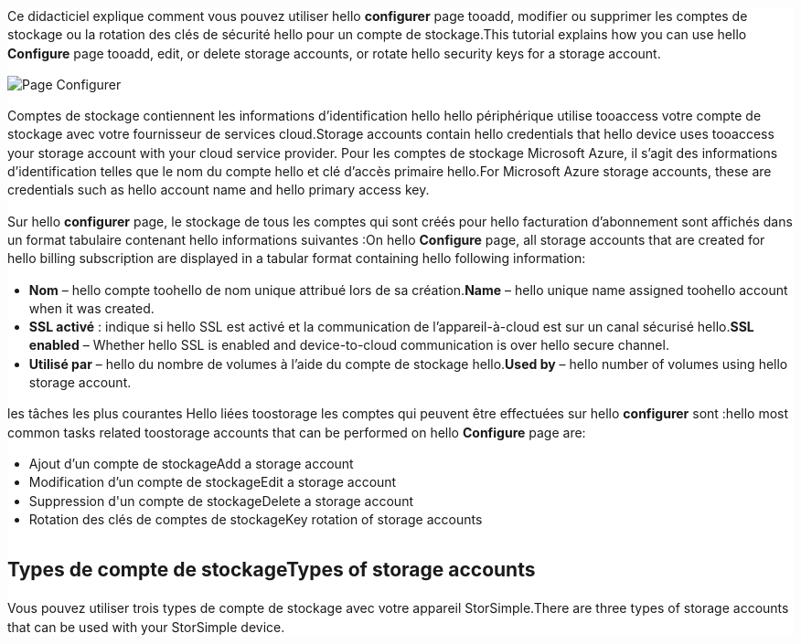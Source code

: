 <span data-ttu-id="7d446-110">Ce didacticiel explique comment vous pouvez utiliser hello **configurer** page tooadd, modifier ou supprimer les comptes de stockage ou la rotation des clés de sécurité hello pour un compte de stockage.</span><span class="sxs-lookup"><span data-stu-id="7d446-110">This tutorial explains how you can use hello **Configure** page tooadd, edit, or delete storage accounts, or rotate hello security keys for a storage account.</span></span>

 ![Page Configurer](./media/storsimple-manage-storage-accounts/HCS_ConfigureService.png)  

<span data-ttu-id="7d446-112">Comptes de stockage contiennent les informations d’identification hello hello périphérique utilise tooaccess votre compte de stockage avec votre fournisseur de services cloud.</span><span class="sxs-lookup"><span data-stu-id="7d446-112">Storage accounts contain hello credentials that hello device uses tooaccess your storage account with your cloud service provider.</span></span> <span data-ttu-id="7d446-113">Pour les comptes de stockage Microsoft Azure, il s’agit des informations d’identification telles que le nom du compte hello et clé d’accès primaire hello.</span><span class="sxs-lookup"><span data-stu-id="7d446-113">For Microsoft Azure storage accounts, these are credentials such as hello account name and hello primary access key.</span></span> 

<span data-ttu-id="7d446-114">Sur hello **configurer** page, le stockage de tous les comptes qui sont créés pour hello facturation d’abonnement sont affichés dans un format tabulaire contenant hello informations suivantes :</span><span class="sxs-lookup"><span data-stu-id="7d446-114">On hello **Configure** page, all storage accounts that are created for hello billing subscription are displayed in a tabular format containing hello following information:</span></span>

* <span data-ttu-id="7d446-115">**Nom** – hello compte toohello de nom unique attribué lors de sa création.</span><span class="sxs-lookup"><span data-stu-id="7d446-115">**Name** – hello unique name assigned toohello account when it was created.</span></span>
* <span data-ttu-id="7d446-116">**SSL activé** : indique si hello SSL est activé et la communication de l’appareil-à-cloud est sur un canal sécurisé hello.</span><span class="sxs-lookup"><span data-stu-id="7d446-116">**SSL enabled** – Whether hello SSL is enabled and device-to-cloud communication is over hello secure channel.</span></span>
* <span data-ttu-id="7d446-117">**Utilisé par** – hello du nombre de volumes à l’aide du compte de stockage hello.</span><span class="sxs-lookup"><span data-stu-id="7d446-117">**Used by** – hello number of volumes using hello storage account.</span></span>

<span data-ttu-id="7d446-118">les tâches les plus courantes Hello liées toostorage les comptes qui peuvent être effectuées sur hello **configurer** sont :</span><span class="sxs-lookup"><span data-stu-id="7d446-118">hello most common tasks related toostorage accounts that can be performed on hello **Configure** page are:</span></span>

* <span data-ttu-id="7d446-119">Ajout d’un compte de stockage</span><span class="sxs-lookup"><span data-stu-id="7d446-119">Add a storage account</span></span> 
* <span data-ttu-id="7d446-120">Modification d’un compte de stockage</span><span class="sxs-lookup"><span data-stu-id="7d446-120">Edit a storage account</span></span> 
* <span data-ttu-id="7d446-121">Suppression d'un compte de stockage</span><span class="sxs-lookup"><span data-stu-id="7d446-121">Delete a storage account</span></span> 
* <span data-ttu-id="7d446-122">Rotation des clés de comptes de stockage</span><span class="sxs-lookup"><span data-stu-id="7d446-122">Key rotation of storage accounts</span></span> 

## <a name="types-of-storage-accounts"></a><span data-ttu-id="7d446-123">Types de compte de stockage</span><span class="sxs-lookup"><span data-stu-id="7d446-123">Types of storage accounts</span></span>
<span data-ttu-id="7d446-124">Vous pouvez utiliser trois types de compte de stockage avec votre appareil StorSimple.</span><span class="sxs-lookup"><span data-stu-id="7d446-124">There are three types of storage accounts that can be used with your StorSimple device.</span></span>
